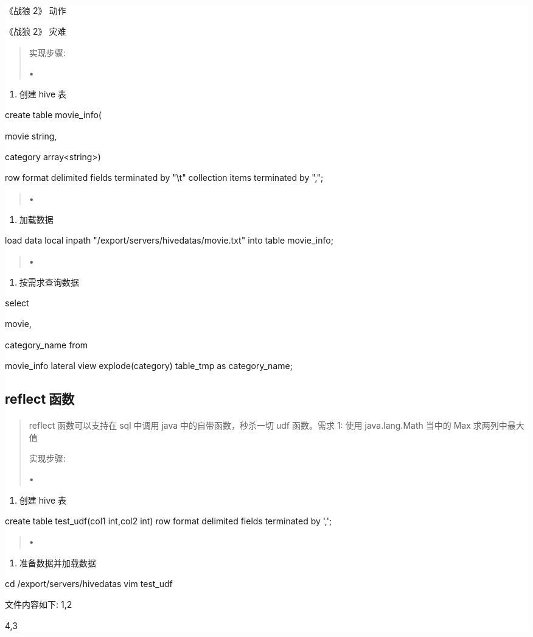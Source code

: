 《战狼 2》 动作

《战狼 2》 灾难

> 实现步骤:
>
> •

1.  创建 hive 表

create table movie\_info(

movie string,

category array&lt;string&gt;)

row format delimited fields terminated by "\\t" collection items
terminated by ",";

> •

1.  加载数据

load data local inpath "/export/servers/hivedatas/movie.txt" into table
movie\_info;

> •

1.  按需求查询数据

select

movie,

category\_name from

movie\_info lateral view explode(category) table\_tmp as category\_name;

reflect 函数
------------

> reflect 函数可以支持在 sql 中调用 java 中的自带函数，秒杀一切 udf
> 函数。需求 1: 使用 java.lang.Math 当中的 Max 求两列中最大值
>
> 实现步骤:
>
> •

1.  创建 hive 表

create table test\_udf(col1 int,col2 int) row format delimited fields
terminated by ',';

> •

1.  准备数据并加载数据

cd /export/servers/hivedatas vim test\_udf

文件内容如下: 1,2

4,3
